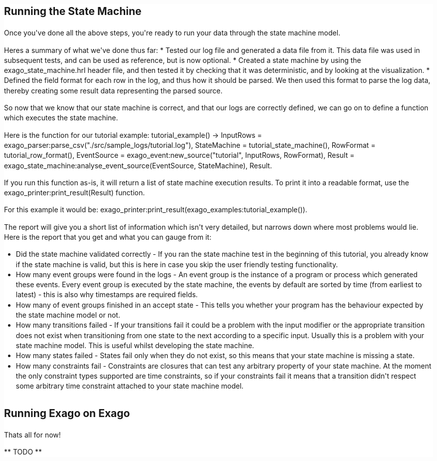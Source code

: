 Running the State Machine
-------------------------

Once you've done all the above steps, you're ready to run your data through the state machine model. 

Heres a summary of what we've done thus far:
      * Tested our log file and generated a data file from it. This data file was used in subsequent tests, and can be used as reference, but is now optional.
      * Created a state machine by using the exago_state_machine.hrl header file, and then tested it by checking that it was deterministic, and by looking at the visualization. 
      * Defined the field format for each row in the log, and thus how it should be parsed. We then used this format to parse the log data, thereby creating some result data representing the parsed source.

So now that we know that our state machine is correct, and that our logs are correctly defined, we can go on to define a function which executes the state machine. 

Here is the function for our tutorial example:
     tutorial_example() ->
     	InputRows    = exago_parser:parse_csv("./src/sample_logs/tutorial.log"),
    	StateMachine = tutorial_state_machine(),
    	RowFormat    = tutorial_row_format(),
    	EventSource  = exago_event:new_source("tutorial", InputRows, RowFormat),
    	Result       = exago_state_machine:analyse_event_source(EventSource, StateMachine),
    	Result.

If you run this function as-is, it will return a list of state machine execution results. To print it into a readable format, use the exago_printer:print_result(Result) function.

For this example it would be:
    exago_printer:print_result(exago_examples:tutorial_example()).
 
The report will give you a short list of information which isn't very detailed, but narrows down where most problems would lie. Here is the report that you get and what you can gauge from it:

* Did the state machine validated correctly - If you ran the state machine test in the beginning of this tutorial, you already know if the state machine is valid, but this is here in case you skip the user friendly testing functionality.
* How many event groups were found in the logs - An event group is the instance of a program or process which generated these events. Every event group is executed by the state machine, the events by default are sorted by time (from earliest to latest) - this is also why timestamps are required fields. 
* How many of event groups finished in an accept state - This tells you whether your program has the behaviour expected by the state machine model or not. 
* How many transitions failed - If your transitions fail it could be a problem with the input modifier or the appropriate transition does not exist when transitioning from one state to the next according to a specific input. Usually this is a problem with your state machine model. This is useful whilst developing the state machine.
* How many states failed - States fail only when they do not exist, so this means that your state machine is missing a state.
* How many constraints fail - Constraints are closures that can test any arbitrary property of your state machine. At the moment the only constraint types supported are time constraints, so if your constraints fail it means that a transition didn't respect some arbitrary time constraint attached to your state machine model. 

Running Exago on Exago
----------------------

Thats all for now! 

** TODO **
